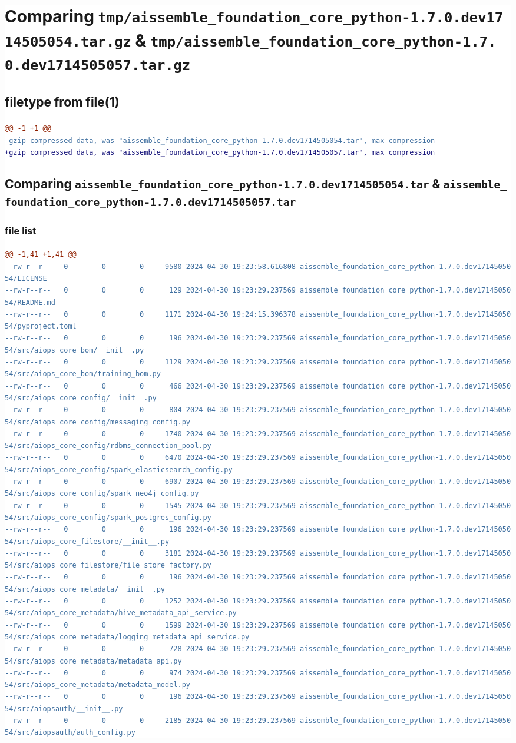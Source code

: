 # Comparing `tmp/aissemble_foundation_core_python-1.7.0.dev1714505054.tar.gz` & `tmp/aissemble_foundation_core_python-1.7.0.dev1714505057.tar.gz`

## filetype from file(1)

```diff
@@ -1 +1 @@
-gzip compressed data, was "aissemble_foundation_core_python-1.7.0.dev1714505054.tar", max compression
+gzip compressed data, was "aissemble_foundation_core_python-1.7.0.dev1714505057.tar", max compression
```

## Comparing `aissemble_foundation_core_python-1.7.0.dev1714505054.tar` & `aissemble_foundation_core_python-1.7.0.dev1714505057.tar`

### file list

```diff
@@ -1,41 +1,41 @@
--rw-r--r--   0        0        0     9580 2024-04-30 19:23:58.616808 aissemble_foundation_core_python-1.7.0.dev1714505054/LICENSE
--rw-r--r--   0        0        0      129 2024-04-30 19:23:29.237569 aissemble_foundation_core_python-1.7.0.dev1714505054/README.md
--rw-r--r--   0        0        0     1171 2024-04-30 19:24:15.396378 aissemble_foundation_core_python-1.7.0.dev1714505054/pyproject.toml
--rw-r--r--   0        0        0      196 2024-04-30 19:23:29.237569 aissemble_foundation_core_python-1.7.0.dev1714505054/src/aiops_core_bom/__init__.py
--rw-r--r--   0        0        0     1129 2024-04-30 19:23:29.237569 aissemble_foundation_core_python-1.7.0.dev1714505054/src/aiops_core_bom/training_bom.py
--rw-r--r--   0        0        0      466 2024-04-30 19:23:29.237569 aissemble_foundation_core_python-1.7.0.dev1714505054/src/aiops_core_config/__init__.py
--rw-r--r--   0        0        0      804 2024-04-30 19:23:29.237569 aissemble_foundation_core_python-1.7.0.dev1714505054/src/aiops_core_config/messaging_config.py
--rw-r--r--   0        0        0     1740 2024-04-30 19:23:29.237569 aissemble_foundation_core_python-1.7.0.dev1714505054/src/aiops_core_config/rdbms_connection_pool.py
--rw-r--r--   0        0        0     6470 2024-04-30 19:23:29.237569 aissemble_foundation_core_python-1.7.0.dev1714505054/src/aiops_core_config/spark_elasticsearch_config.py
--rw-r--r--   0        0        0     6907 2024-04-30 19:23:29.237569 aissemble_foundation_core_python-1.7.0.dev1714505054/src/aiops_core_config/spark_neo4j_config.py
--rw-r--r--   0        0        0     1545 2024-04-30 19:23:29.237569 aissemble_foundation_core_python-1.7.0.dev1714505054/src/aiops_core_config/spark_postgres_config.py
--rw-r--r--   0        0        0      196 2024-04-30 19:23:29.237569 aissemble_foundation_core_python-1.7.0.dev1714505054/src/aiops_core_filestore/__init__.py
--rw-r--r--   0        0        0     3181 2024-04-30 19:23:29.237569 aissemble_foundation_core_python-1.7.0.dev1714505054/src/aiops_core_filestore/file_store_factory.py
--rw-r--r--   0        0        0      196 2024-04-30 19:23:29.237569 aissemble_foundation_core_python-1.7.0.dev1714505054/src/aiops_core_metadata/__init__.py
--rw-r--r--   0        0        0     1252 2024-04-30 19:23:29.237569 aissemble_foundation_core_python-1.7.0.dev1714505054/src/aiops_core_metadata/hive_metadata_api_service.py
--rw-r--r--   0        0        0     1599 2024-04-30 19:23:29.237569 aissemble_foundation_core_python-1.7.0.dev1714505054/src/aiops_core_metadata/logging_metadata_api_service.py
--rw-r--r--   0        0        0      728 2024-04-30 19:23:29.237569 aissemble_foundation_core_python-1.7.0.dev1714505054/src/aiops_core_metadata/metadata_api.py
--rw-r--r--   0        0        0      974 2024-04-30 19:23:29.237569 aissemble_foundation_core_python-1.7.0.dev1714505054/src/aiops_core_metadata/metadata_model.py
--rw-r--r--   0        0        0      196 2024-04-30 19:23:29.237569 aissemble_foundation_core_python-1.7.0.dev1714505054/src/aiopsauth/__init__.py
--rw-r--r--   0        0        0     2185 2024-04-30 19:23:29.237569 aissemble_foundation_core_python-1.7.0.dev1714505054/src/aiopsauth/auth_config.py
```